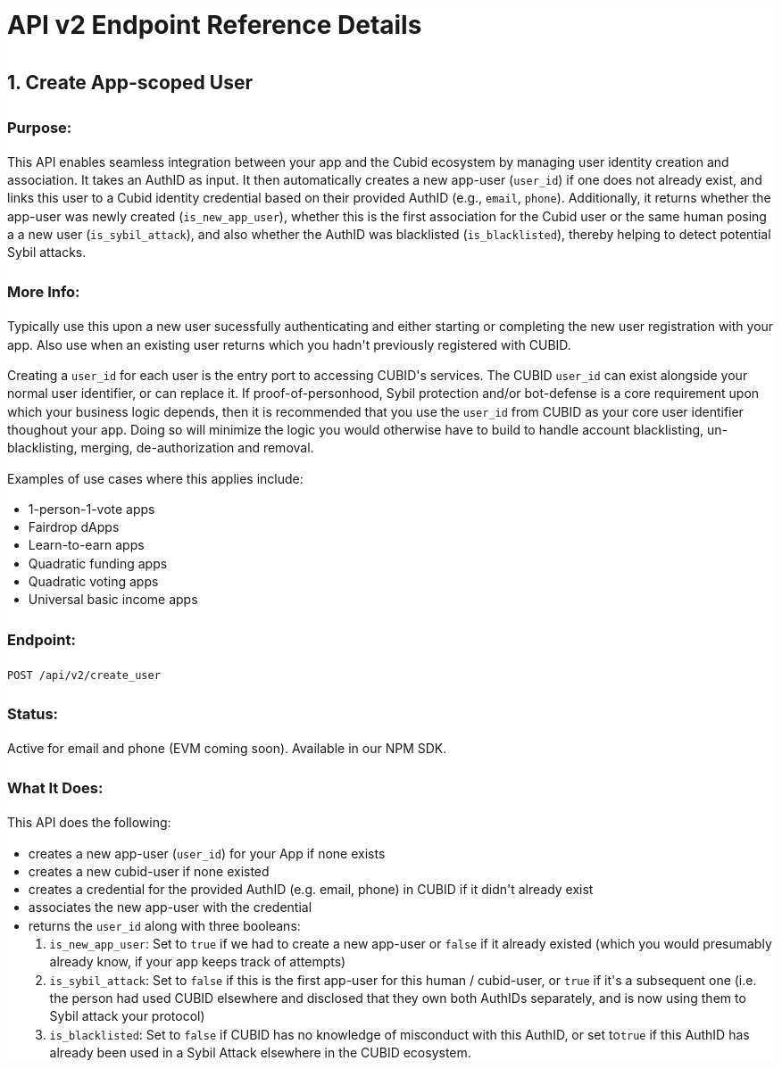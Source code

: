 # API v2 Endpoint Reference Details

## 1. Create App-scoped User

### Purpose:
This API enables seamless integration between your app and the Cubid ecosystem by managing user identity creation and association. It takes an AuthID as input. It then automatically creates a new app-user (`user_id`) if one does not already exist, and links this user to a Cubid identity credential based on their provided AuthID (e.g., `email`, `phone`). Additionally, it returns whether the app-user was newly created (`is_new_app_user`), whether this is the first association for the Cubid user or the same human posing a a new user (`is_sybil_attack`), and also whether the AuthID was blacklisted (`is_blacklisted`), thereby helping to detect potential Sybil attacks.

### More Info:
Typically use this upon a new user sucessfully authenticating and either starting or completing the new user registration with your app. Also use when an existing user returns which you hadn't previously registered with CUBID.

Creating a `user_id` for each user is the entry port to accessing CUBID's services. The CUBID `user_id` can exist alongside your normal user identifier, or can replace it. If proof-of-personhood, Sybil protection and/or bot-defense is a core requirement upon which your business logic depends, then it is recommended that you use the `user_id` from CUBID as your core user identifier thoughout your app. Doing so will minimize the logic you would otherwise have to build to handle account blacklisting, un-blacklisting, merging, de-authorization and removal. 

Examples of use cases where this applies include:
- 1-person-1-vote apps
- Fairdrop dApps
- Learn-to-earn apps
- Quadratic funding apps
- Quadratic voting apps
- Universal basic income apps

### Endpoint:
`POST /api/v2/create_user`

### Status:
Active for email and phone (EVM coming soon).
Available in our NPM SDK.

### What It Does:
This API does the following: 
- creates a new app-user (`user_id`) for your App if none exists
- creates a new cubid-user if none existed
- creates a credential for the provided AuthID (e.g. email, phone) in CUBID if it didn't already exist
- associates the new app-user with the credential
- returns the `user_id` along with three booleans: 
  1. `is_new_app_user`: Set to `true` if we had to create a new app-user or `false` if it already existed  (which you would presumably already know, if your app keeps track of attempts)
  2. `is_sybil_attack`: Set to `false` if this is the first app-user for this human / cubid-user, or `true` if it's a subsequent one (i.e. the person had used CUBID elsewhere and disclosed that they own both AuthIDs separately, and is now using them to Sybil attack your protocol)
  3. `is_blacklisted`: Set to `false` if CUBID has no knowledge of misconduct with this AuthID, or set to`true` if this AuthID has already been used in a Sybil Attack elsewhere in the CUBID ecosystem.
